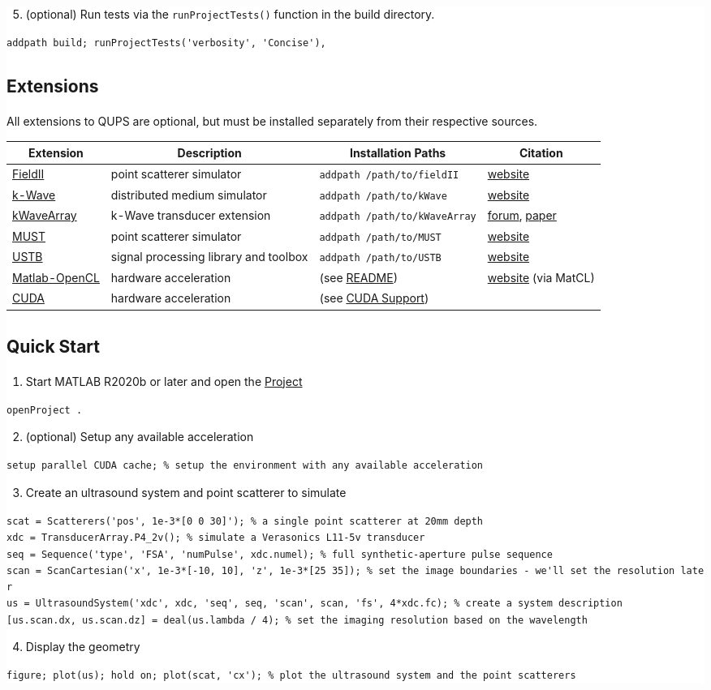 5. (optional) Run tests via the `runProjectTests()` function in the build directory.
```
addpath build; runProjectTests('verbosity', 'Concise'),
```

## Extensions
All extensions to QUPS are optional, but must be installed separately from their respective sources.

| Extension | Description | Installation Paths | Citation |
| ------ | ------ | ------ | ---------- |
| [FieldII](https://www.field-ii.dk/)   | point scatterer simulator | `addpath /path/to/fieldII`| [website](https://www.field-ii.dk/?background.html) |
| [k-Wave](http://www.k-wave.org/index.php) | distributed medium simulator | `addpath /path/to/kWave` | [website](https://github.com/ucl-bug/k-wave?tab=readme-ov-file#license)  |
| [kWaveArray](http://www.k-wave.org/forum/topic/alpha-version-of-kwavearray-off-grid-sources) | k-Wave transducer extension | `addpath /path/to/kWaveArray` | [forum](http://www.k-wave.org/forum/topic/alpha-version-of-kwavearray-off-grid-sources), [paper](http://bug.medphys.ucl.ac.uk/papers/2019-Wise-JASA.pdf) |
| [MUST](https://www.biomecardio.com/MUST/documentation.html)  | point scatterer simulator | `addpath /path/to/MUST`| [website](https://www.biomecardio.com/MUST/documentation.html) |
| [USTB](https://www.ustb.no/) | signal processing library and toolbox | `addpath /path/to/USTB` | [website](https://www.ustb.no/citation/) |
| [Matlab-OpenCL](https://github.com/thorstone25/Matlab-OpenCL) | hardware acceleration | (see [README](https://github.com/thorstone25/Matlab-OpenCL/blob/main/README.md)) | [website](https://github.com/IANW-Projects/MatCL?tab=readme-ov-file#reference) (via MatCL) |
| [CUDA](https://docs.nvidia.com/cuda/cuda-quick-start-guide/index.html) | hardware acceleration | (see [CUDA Support](#cuda-support)) | |

## Quick Start
1. Start MATLAB R2020b or later and open the [Project](https://www.mathworks.com/help/matlab/projects.html)
```
openProject .
```
2. (optional) Setup any available acceleration
```
setup parallel CUDA cache; % setup the environment with any available acceleration
```

3. Create an ultrasound system and point scatterer to simulate
```
scat = Scatterers('pos', 1e-3*[0 0 30]'); % a single point scatterer at 20mm depth
xdc = TransducerArray.P4_2v(); % simulate a Verasonics L11-5v transducer
seq = Sequence('type', 'FSA', 'numPulse', xdc.numel); % full synthetic-aperture pulse sequence
scan = ScanCartesian('x', 1e-3*[-10, 10], 'z', 1e-3*[25 35]); % set the image boundaries - we'll set the resolution later
us = UltrasoundSystem('xdc', xdc, 'seq', seq, 'scan', scan, 'fs', 4*xdc.fc); % create a system description
[us.scan.dx, us.scan.dz] = deal(us.lambda / 4); % set the imaging resolution based on the wavelength
```

4. Display the geometry
```
figure; plot(us); hold on; plot(scat, 'cx'); % plot the ultrasound system and the point scatterers
```
